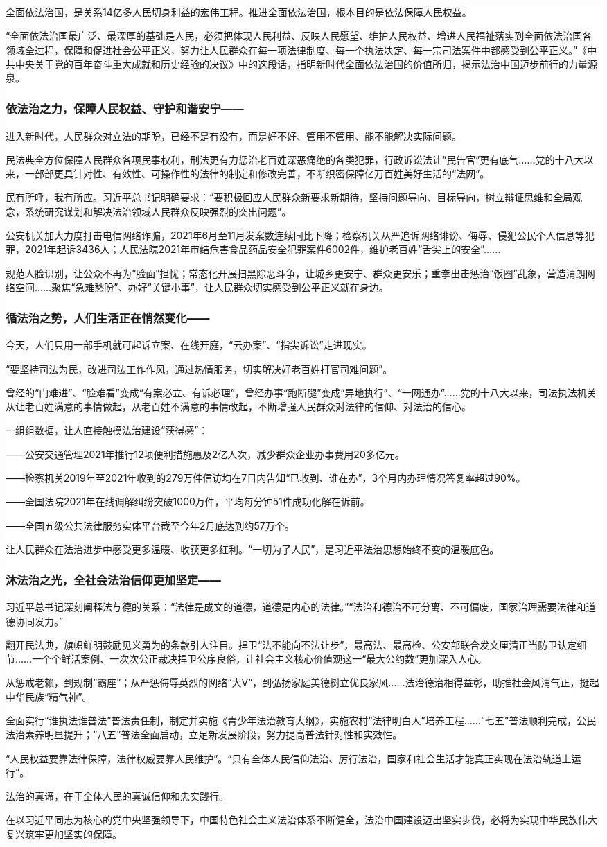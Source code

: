 全面依法治国，是关系14亿多人民切身利益的宏伟工程。推进全面依法治国，根本目的是依法保障人民权益。

“全面依法治国最广泛、最深厚的基础是人民，必须把体现人民利益、反映人民愿望、维护人民权益、增进人民福祉落实到全面依法治国各领域全过程，保障和促进社会公平正义，努力让人民群众在每一项法律制度、每一个执法决定、每一宗司法案件中都感受到公平正义。”《中共中央关于党的百年奋斗重大成就和历史经验的决议》中的这段话，指明新时代全面依法治国的价值所归，揭示法治中国迈步前行的力量源泉。

### 依法治之力，保障人民权益、守护和谐安宁——

进入新时代，人民群众对立法的期盼，已经不是有没有，而是好不好、管用不管用、能不能解决实际问题。

民法典全方位保障人民群众各项民事权利，刑法更有力惩治老百姓深恶痛绝的各类犯罪，行政诉讼法让“民告官”更有底气……党的十八大以来，一部部更具针对性、有效性、可操作性的法律的制定和修改完善，不断织密保障亿万百姓美好生活的“法网”。

民有所呼，我有所应。习近平总书记明确要求：“要积极回应人民群众新要求新期待，坚持问题导向、目标导向，树立辩证思维和全局观念，系统研究谋划和解决法治领域人民群众反映强烈的突出问题”。

公安机关加大力度打击电信网络诈骗，2021年6月至11月发案数连续同比下降；检察机关从严追诉网络诽谤、侮辱、侵犯公民个人信息等犯罪，2021年起诉3436人；人民法院2021年审结危害食品药品安全犯罪案件6002件，维护老百姓“舌尖上的安全”……

规范人脸识别，让公众不再为“脸面”担忧；常态化开展扫黑除恶斗争，让城乡更安宁、群众更安乐；重拳出击惩治“饭圈”乱象，营造清朗网络空间……聚焦“急难愁盼”、办好“关键小事”，让人民群众切实感受到公平正义就在身边。

### 循法治之势，人们生活正在悄然变化——

今天，人们只用一部手机就可起诉立案、在线开庭，“云办案”、“指尖诉讼”走进现实。

“要坚持司法为民，改进司法工作作风，通过热情服务，切实解决好老百姓打官司难问题”。

曾经的“门难进”、“脸难看”变成“有案必立、有诉必理”，曾经办事“跑断腿”变成“异地执行”、“一网通办”……党的十八大以来，司法执法机关从让老百姓满意的事情做起，从老百姓不满意的事情改起，不断增强人民群众对法律的信仰、对法治的信心。

一组组数据，让人直接触摸法治建设“获得感”：

——公安交通管理2021年推行12项便利措施惠及2亿人次，减少群众企业办事费用20多亿元。

——检察机关2019年至2021年收到的279万件信访均在7日内告知“已收到、谁在办”，3个月内办理情况答复率超过90%。

——全国法院2021年在线调解纠纷突破1000万件，平均每分钟51件成功化解在诉前。

——全国五级公共法律服务实体平台截至今年2月底达到约57万个。

让人民群众在法治进步中感受更多温暖、收获更多红利。“一切为了人民”，是习近平法治思想始终不变的温暖底色。

### 沐法治之光，全社会法治信仰更加坚定——

习近平总书记深刻阐释法与德的关系：“法律是成文的道德，道德是内心的法律。”“法治和德治不可分离、不可偏废，国家治理需要法律和道德协同发力。”

翻开民法典，旗帜鲜明鼓励见义勇为的条款引人注目。捍卫“法不能向不法让步”，最高法、最高检、公安部联合发文厘清正当防卫认定细节……一个个鲜活案例、一次次公正裁决捍卫公序良俗，让社会主义核心价值观这一“最大公约数”更加深入人心。

从惩戒老赖，到规制“霸座”；从严惩侮辱英烈的网络“大V”，到弘扬家庭美德树立优良家风……法治德治相得益彰，助推社会风清气正，挺起中华民族“精气神”。

全面实行“谁执法谁普法”普法责任制，制定并实施《青少年法治教育大纲》，实施农村“法律明白人”培养工程……“七五”普法顺利完成，公民法治素养明显提升；“八五”普法全面启动，立足新发展阶段，努力提高普法针对性和实效性。

“人民权益要靠法律保障，法律权威要靠人民维护”。“只有全体人民信仰法治、厉行法治，国家和社会生活才能真正实现在法治轨道上运行”。

法治的真谛，在于全体人民的真诚信仰和忠实践行。

在以习近平同志为核心的党中央坚强领导下，中国特色社会主义法治体系不断健全，法治中国建设迈出坚实步伐，必将为实现中华民族伟大复兴筑牢更加坚实的保障。